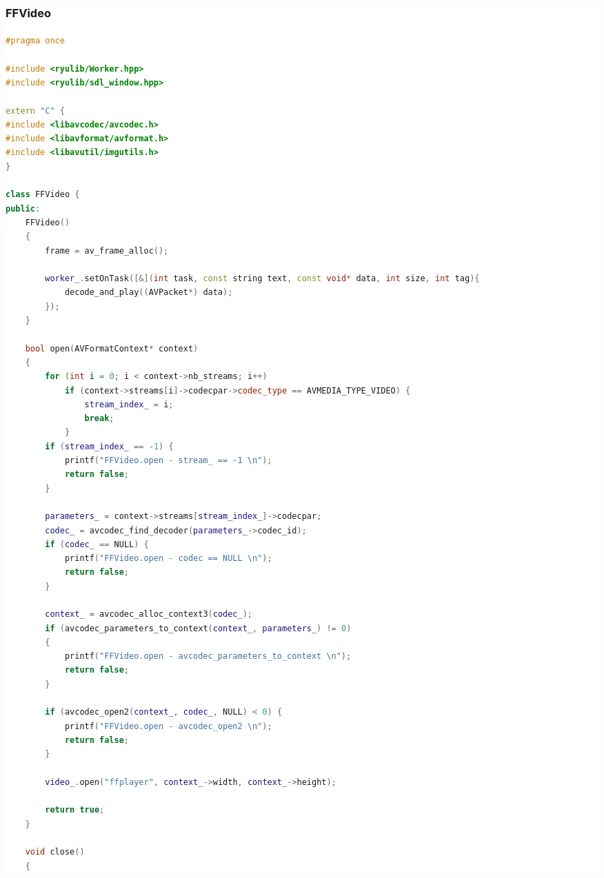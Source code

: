 
### FFVideo

``` cpp
#pragma once

#include <ryulib/Worker.hpp>
#include <ryulib/sdl_window.hpp>

extern "C" {
#include <libavcodec/avcodec.h>
#include <libavformat/avformat.h>
#include <libavutil/imgutils.h>
}

class FFVideo {
public:
	FFVideo()
	{
		frame = av_frame_alloc();

		worker_.setOnTask([&](int task, const string text, const void* data, int size, int tag){
			decode_and_play((AVPacket*) data);
		});
	}

	bool open(AVFormatContext* context)
	{
		for (int i = 0; i < context->nb_streams; i++)
			if (context->streams[i]->codecpar->codec_type == AVMEDIA_TYPE_VIDEO) {
				stream_index_ = i;
				break;
			}
		if (stream_index_ == -1) {
			printf("FFVideo.open - stream_ == -1 \n");
			return false;
		}

		parameters_ = context->streams[stream_index_]->codecpar;
		codec_ = avcodec_find_decoder(parameters_->codec_id);
		if (codec_ == NULL) {
			printf("FFVideo.open - codec == NULL \n");
			return false;
		}

		context_ = avcodec_alloc_context3(codec_);
		if (avcodec_parameters_to_context(context_, parameters_) != 0)
		{
			printf("FFVideo.open - avcodec_parameters_to_context \n");
			return false;
		}

		if (avcodec_open2(context_, codec_, NULL) < 0) {
			printf("FFVideo.open - avcodec_open2 \n");
			return false;
		}

		video_.open("ffplayer", context_->width, context_->height);

		return true;
	}

	void close()
	{
```